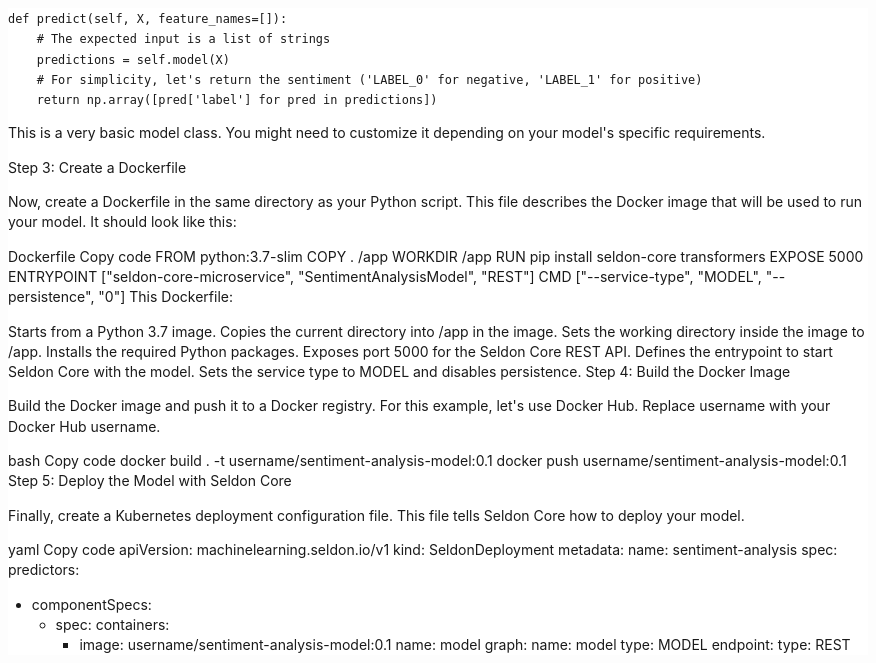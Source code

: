     def predict(self, X, feature_names=[]):
        # The expected input is a list of strings
        predictions = self.model(X)
        # For simplicity, let's return the sentiment ('LABEL_0' for negative, 'LABEL_1' for positive)
        return np.array([pred['label'] for pred in predictions])
This is a very basic model class. You might need to customize it depending on your model's specific requirements.

Step 3: Create a Dockerfile

Now, create a Dockerfile in the same directory as your Python script. This file describes the Docker image that will be used to run your model. It should look like this:

Dockerfile
Copy code
FROM python:3.7-slim
COPY . /app
WORKDIR /app
RUN pip install seldon-core transformers
EXPOSE 5000
ENTRYPOINT ["seldon-core-microservice", "SentimentAnalysisModel", "REST"]
CMD ["--service-type", "MODEL", "--persistence", "0"]
This Dockerfile:

Starts from a Python 3.7 image.
Copies the current directory into /app in the image.
Sets the working directory inside the image to /app.
Installs the required Python packages.
Exposes port 5000 for the Seldon Core REST API.
Defines the entrypoint to start Seldon Core with the model.
Sets the service type to MODEL and disables persistence.
Step 4: Build the Docker Image

Build the Docker image and push it to a Docker registry. For this example, let's use Docker Hub. Replace username with your Docker Hub username.

bash
Copy code
docker build . -t username/sentiment-analysis-model:0.1
docker push username/sentiment-analysis-model:0.1
Step 5: Deploy the Model with Seldon Core

Finally, create a Kubernetes deployment configuration file. This file tells Seldon Core how to deploy your model.

yaml
Copy code
apiVersion: machinelearning.seldon.io/v1
kind: SeldonDeployment
metadata:
  name: sentiment-analysis
spec:
  predictors:
  - componentSpecs:
    - spec:
        containers:
        - image: username/sentiment-analysis-model:0.1
          name: model
    graph:
      name: model
      type: MODEL
      endpoint:
        type: REST